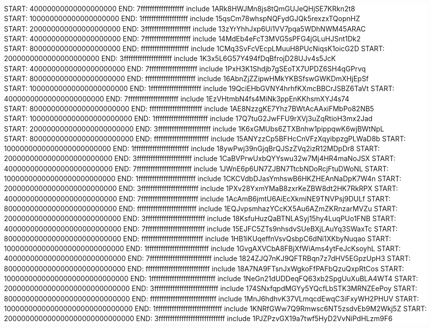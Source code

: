 START:	40000000000000000000 END: 7fffffffffffffffffff  					include 1ARk8HWJMn8js8tQmGUJeQHjSE7KRkn2t8		
START:	100000000000000000000 END: 1ffffffffffffffffffff  					include 15qsCm78whspNQFydGJQk5rexzxTQopnHZ		
START:	200000000000000000000 END: 3ffffffffffffffffffff  					include 13zYrYhhJxp6Ui1VV7pqa5WDhNWM45ARAC		
START:	400000000000000000000 END: 7ffffffffffffffffffff  					include 14MdEb4eFcT3MVG5sPFG4jGLuHJSnt1Dk2		
START:	800000000000000000000 END: fffffffffffffffffffff  					include 1CMq3SvFcVEcpLMuuH8PUcNiqsK1oicG2D 
START:	2000000000000000000000 END: 3fffffffffffffffffffff  					include 1K3x5L6G57Y494fDqBfrojD28UJv4s5JcK		
START:	4000000000000000000000 END: 7fffffffffffffffffffff  					include 1PxH3K1Shdjb7gSEoTX7UPDZ6SH4qGPrvq	
START:	8000000000000000000000 END: ffffffffffffffffffffff  					include 16AbnZjZZipwHMkYKBSfswGWKDmXHjEpSf		
START:	10000000000000000000000 END: 1ffffffffffffffffffffff  					include 19QciEHbGVNY4hrhfKXmcBBCrJSBZ6TaVt
START:	40000000000000000000000 END: 7ffffffffffffffffffffff  					include 1EzVHtmbN4fs4MiNk3ppEnKKhsmXYJ4s74		
START:	80000000000000000000000 END: fffffffffffffffffffffff  					include 1AE8NzzgKE7Yhz7BWtAcAAxiFMbPo82NB5		
START:	100000000000000000000000 END: 1fffffffffffffffffffffff  				include 17Q7tuG2JwFFU9rXVj3uZqRtioH3mx2Jad		
START:	200000000000000000000000 END: 3fffffffffffffffffffffff  				include 1K6xGMUbs6ZTXBnhw1pippqwK6wjBWtNpL 	
START:	800000000000000000000000 END: ffffffffffffffffffffffff  				include 15ANYzzCp5BFHcCnVFzXqyibpzgPLWaD8b
START:	1000000000000000000000000 END: 1ffffffffffffffffffffffff  				include 18ywPwj39nGjqBrQJSzZVq2izR12MDpDr8
START:	2000000000000000000000000 END: 3ffffffffffffffffffffffff  				include 1CaBVPrwUxbQYYswu32w7Mj4HR4maNoJSX
START:	4000000000000000000000000 END: 7ffffffffffffffffffffffff  				include 1JWnE6p6UN7ZJBN7TtcbNDoRcjFtuDWoNL
START:	10000000000000000000000000 END: 1fffffffffffffffffffffffff  				include 1CKCVdbDJasYmhswB6HKZHEAnNaDpK7W4n
START:	20000000000000000000000000 END: 3fffffffffffffffffffffffff  				include 1PXv28YxmYMaB8zxrKeZBW8dt2HK7RkRPX
START:	40000000000000000000000000 END: 7fffffffffffffffffffffffff  				include 1AcAmB6jmtU6AiEcXkmiNE9TNVPsj9DULf
START:	80000000000000000000000000 END: ffffffffffffffffffffffffff  				include 1EQJvpsmhazYCcKX5Au6AZmZKRnzarMVZu
START:	200000000000000000000000000 END: 3ffffffffffffffffffffffffff  				include 18KsfuHuzQaBTNLASyj15hy4LuqPUo1FNB
START:	400000000000000000000000000 END: 7ffffffffffffffffffffffffff  				include 15EJFC5ZTs9nhsdvSUeBXjLAuYq3SWaxTc
START:	800000000000000000000000000 END: fffffffffffffffffffffffffff  				include 1HB1iKUqeffnVsvQsbpC6dNi1XKbyNuqao
START:	1000000000000000000000000000 END: 1fffffffffffffffffffffffffff  			include 1GvgAXVCbA8FBjXfWiAms4ytFeJcKsoyhL
START:	4000000000000000000000000000 END: 7fffffffffffffffffffffffffff  			include 1824ZJQ7nKJ9QFTRBqn7z7dHV5EGpzUpH3
START:	8000000000000000000000000000 END: ffffffffffffffffffffffffffff  			include 18A7NA9FTsnJxWgkoFfPAFbQzuQxpRtCos
START:	10000000000000000000000000000 END: 1ffffffffffffffffffffffffffff  			include 1NeGn21dUDDeqFQ63xb2SpgUuXuBLA4WT4
START:	20000000000000000000000000000 END: 3ffffffffffffffffffffffffffff  			include 174SNxfqpdMGYy5YQcfLbSTK3MRNZEePoy
START:	80000000000000000000000000000 END: fffffffffffffffffffffffffffff  			include 1MnJ6hdhvK37VLmqcdEwqC3iFxyWH2PHUV
START:	100000000000000000000000000000 END: 1fffffffffffffffffffffffffffff  			include 1KNRfGWw7Q9Rmwsc6NT5zsdvEb9M2Wkj5Z
START:	200000000000000000000000000000 END: 3fffffffffffffffffffffffffffff  			include 1PJZPzvGX19a7twf5HyD2VvNiPdHLzm9F6